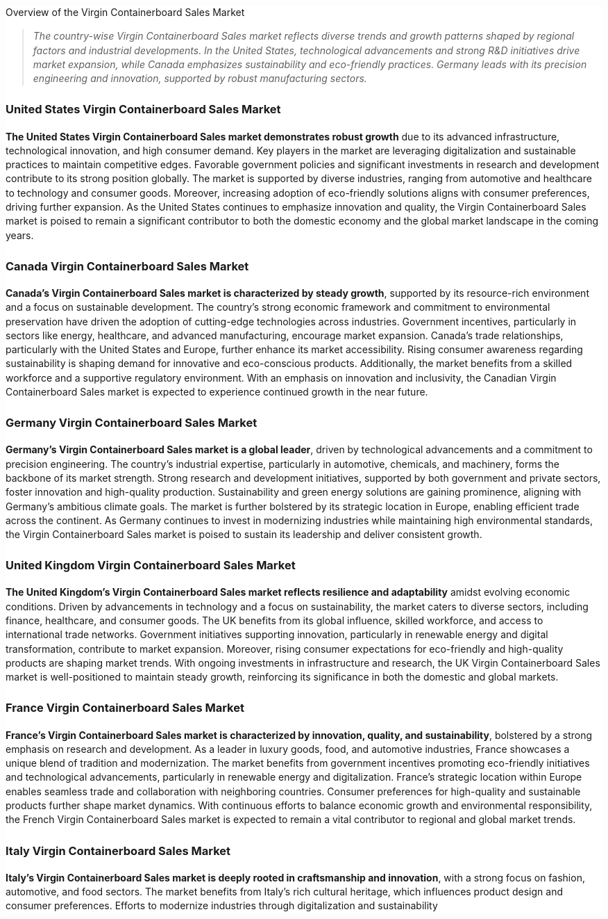 Overview of the Virgin Containerboard Sales Market<br /></span></h1><blockquote><p><em><span class="">The country-wise Virgin Containerboard Sales market reflects diverse trends and growth patterns shaped by regional factors and industrial developments. In the United States, technological advancements and strong R&amp;D initiatives drive market expansion, while Canada emphasizes sustainability and eco-friendly practices. Germany leads with its precision engineering and innovation, supported by robust manufacturing sectors.</span></em></p></blockquote><h3><strong>United States Virgin Containerboard Sales Market</strong></h3><p><strong>The United States Virgin Containerboard Sales market demonstrates robust growth</strong> due to its advanced infrastructure, technological innovation, and high consumer demand. Key players in the market are leveraging digitalization and sustainable practices to maintain competitive edges. Favorable government policies and significant investments in research and development contribute to its strong position globally. The market is supported by diverse industries, ranging from automotive and healthcare to technology and consumer goods. Moreover, increasing adoption of eco-friendly solutions aligns with consumer preferences, driving further expansion. As the United States continues to emphasize innovation and quality, the Virgin Containerboard Sales market is poised to remain a significant contributor to both the domestic economy and the global market landscape in the coming years.</p><h3><strong>Canada Virgin Containerboard Sales Market</strong></h3><p><strong>Canada&rsquo;s Virgin Containerboard Sales market is characterized by steady growth</strong>, supported by its resource-rich environment and a focus on sustainable development. The country&rsquo;s strong economic framework and commitment to environmental preservation have driven the adoption of cutting-edge technologies across industries. Government incentives, particularly in sectors like energy, healthcare, and advanced manufacturing, encourage market expansion. Canada&rsquo;s trade relationships, particularly with the United States and Europe, further enhance its market accessibility. Rising consumer awareness regarding sustainability is shaping demand for innovative and eco-conscious products. Additionally, the market benefits from a skilled workforce and a supportive regulatory environment. With an emphasis on innovation and inclusivity, the Canadian Virgin Containerboard Sales market is expected to experience continued growth in the near future.</p><h3><strong>Germany Virgin Containerboard Sales Market</strong></h3><p><strong>Germany&rsquo;s Virgin Containerboard Sales market is a global leader</strong>, driven by technological advancements and a commitment to precision engineering. The country&rsquo;s industrial expertise, particularly in automotive, chemicals, and machinery, forms the backbone of its market strength. Strong research and development initiatives, supported by both government and private sectors, foster innovation and high-quality production. Sustainability and green energy solutions are gaining prominence, aligning with Germany&rsquo;s ambitious climate goals. The market is further bolstered by its strategic location in Europe, enabling efficient trade across the continent. As Germany continues to invest in modernizing industries while maintaining high environmental standards, the Virgin Containerboard Sales market is poised to sustain its leadership and deliver consistent growth.</p><h3><strong>United Kingdom Virgin Containerboard Sales Market</strong></h3><p><strong>The United Kingdom&rsquo;s Virgin Containerboard Sales market reflects resilience and adaptability</strong> amidst evolving economic conditions. Driven by advancements in technology and a focus on sustainability, the market caters to diverse sectors, including finance, healthcare, and consumer goods. The UK benefits from its global influence, skilled workforce, and access to international trade networks. Government initiatives supporting innovation, particularly in renewable energy and digital transformation, contribute to market expansion. Moreover, rising consumer expectations for eco-friendly and high-quality products are shaping market trends. With ongoing investments in infrastructure and research, the UK Virgin Containerboard Sales market is well-positioned to maintain steady growth, reinforcing its significance in both the domestic and global markets.</p><h3><strong>France Virgin Containerboard Sales Market</strong></h3><p><strong>France&rsquo;s Virgin Containerboard Sales market is characterized by innovation, quality, and sustainability</strong>, bolstered by a strong emphasis on research and development. As a leader in luxury goods, food, and automotive industries, France showcases a unique blend of tradition and modernization. The market benefits from government incentives promoting eco-friendly initiatives and technological advancements, particularly in renewable energy and digitalization. France&rsquo;s strategic location within Europe enables seamless trade and collaboration with neighboring countries. Consumer preferences for high-quality and sustainable products further shape market dynamics. With continuous efforts to balance economic growth and environmental responsibility, the French Virgin Containerboard Sales market is expected to remain a vital contributor to regional and global market trends.</p><h3><strong>Italy Virgin Containerboard Sales Market</strong></h3><p><strong>Italy&rsquo;s Virgin Containerboard Sales market is deeply rooted in craftsmanship and innovation</strong>, with a strong focus on fashion, automotive, and food sectors. The market benefits from Italy&rsquo;s rich cultural heritage, which influences product design and consumer preferences. Efforts to modernize industries through digitalization and sustainability